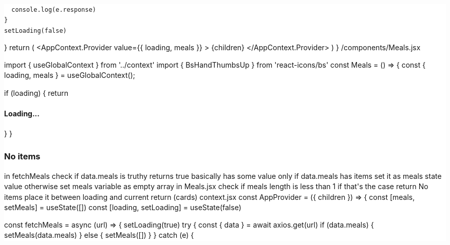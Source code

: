       console.log(e.response)
    }
    setLoading(false)
  }
  return (
    <AppContext.Provider
      value={{ loading, meals }}
    >
      {children}
    </AppContext.Provider>
  )
}
/components/Meals.jsx

import { useGlobalContext } from '../context'
import { BsHandThumbsUp } from 'react-icons/bs'
const Meals = () => {
  const { loading, meals } = useGlobalContext();

  if (loading) {
    return <section className="section">
      <h4>Loading...</h4>
    </section>
  }
}
### No items
in fetchMeals check if data.meals is truthy
returns true
basically has some value
only if data.meals has items set it as meals state value
otherwise set meals variable as empty array
in Meals.jsx check if meals length is less than 1
if that's the case return
No items
place it between loading and current return (cards) context.jsx
const AppProvider = ({ children }) => {
  const [meals, setMeals] = useState([])
  const [loading, setLoading] = useState(false)
  

  const fetchMeals = async (url) => {
    setLoading(true)
    try {
      const { data } = await axios.get(url)
      if (data.meals) {
        setMeals(data.meals)
      }
      else {
        setMeals([])
      }
    }
    catch (e) {
